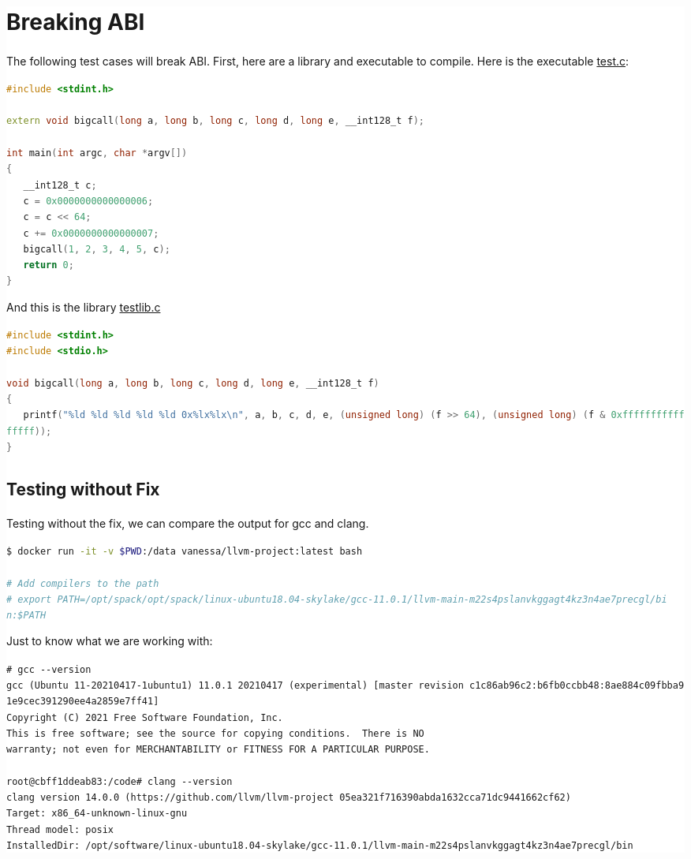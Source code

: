 # Breaking ABI

The following test cases will break ABI. First, here are a library
and executable to compile. Here is the executable [test.c](test.c):

```cpp
#include <stdint.h>

extern void bigcall(long a, long b, long c, long d, long e, __int128_t f);

int main(int argc, char *argv[])
{
   __int128_t c;
   c = 0x0000000000000006;
   c = c << 64;
   c += 0x0000000000000007;
   bigcall(1, 2, 3, 4, 5, c);
   return 0;
}
```

And this is the library [testlib.c](testlib.c)

```cpp
#include <stdint.h>
#include <stdio.h>

void bigcall(long a, long b, long c, long d, long e, __int128_t f)
{
   printf("%ld %ld %ld %ld %ld 0x%lx%lx\n", a, b, c, d, e, (unsigned long) (f >> 64), (unsigned long) (f & 0xffffffffffffffff));
}
```

## Testing without Fix

Testing without the fix, we can compare the output for gcc and clang.

```bash
$ docker run -it -v $PWD:/data vanessa/llvm-project:latest bash

# Add compilers to the path
# export PATH=/opt/spack/opt/spack/linux-ubuntu18.04-skylake/gcc-11.0.1/llvm-main-m22s4pslanvkggagt4kz3n4ae7precgl/bin:$PATH
```

Just to know what we are working with:

```bsah
# gcc --version
gcc (Ubuntu 11-20210417-1ubuntu1) 11.0.1 20210417 (experimental) [master revision c1c86ab96c2:b6fb0ccbb48:8ae884c09fbba91e9cec391290ee4a2859e7ff41]
Copyright (C) 2021 Free Software Foundation, Inc.
This is free software; see the source for copying conditions.  There is NO
warranty; not even for MERCHANTABILITY or FITNESS FOR A PARTICULAR PURPOSE.

root@cbff1ddeab83:/code# clang --version
clang version 14.0.0 (https://github.com/llvm/llvm-project 05ea321f716390abda1632cca71dc9441662cf62)
Target: x86_64-unknown-linux-gnu
Thread model: posix
InstalledDir: /opt/software/linux-ubuntu18.04-skylake/gcc-11.0.1/llvm-main-m22s4pslanvkggagt4kz3n4ae7precgl/bin
```
